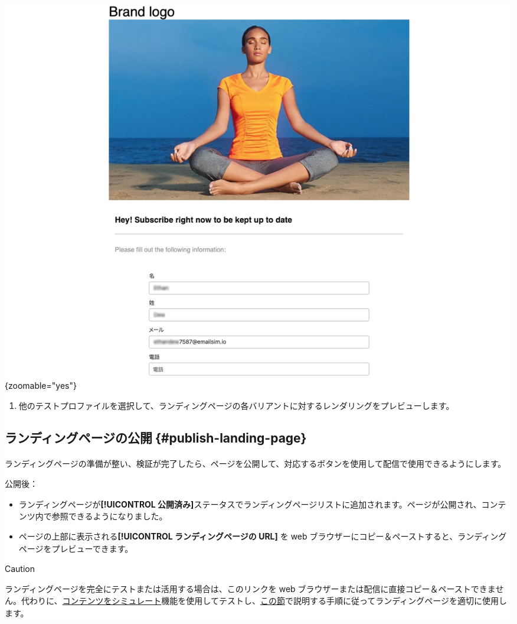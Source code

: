    ![ 配信の例 ](assets/lp-preview.png){zoomable="yes"}

1. 他のテストプロファイルを選択して、ランディングページの各バリアントに対するレンダリングをプレビューします。



## ランディングページの公開 {#publish-landing-page}

ランディングページの準備が整い、検証が完了したら、ページを公開して、対応するボタンを使用して配信で使用できるようにします。

公開後：

* ランディングページが&#x200B;**[!UICONTROL 公開済み]**&#x200B;ステータスでランディングページリストに追加されます。ページが公開され、コンテンツ内で参照できるようになりました。

* ページの上部に表示される&#x200B;**[!UICONTROL ランディングページの URL]** を web ブラウザーにコピー＆ペーストすると、ランディングページをプレビューできます。

>[!CAUTION]
>
>ランディングページを完全にテストまたは活用する場合は、このリンクを web ブラウザーまたは配信に直接コピー＆ペーストできません。代わりに、[コンテンツをシミュレート](#test-landing-page)機能を使用してテストし、[この節](lp-use-cases.md)で説明する手順に従ってランディングページを適切に使用します。
